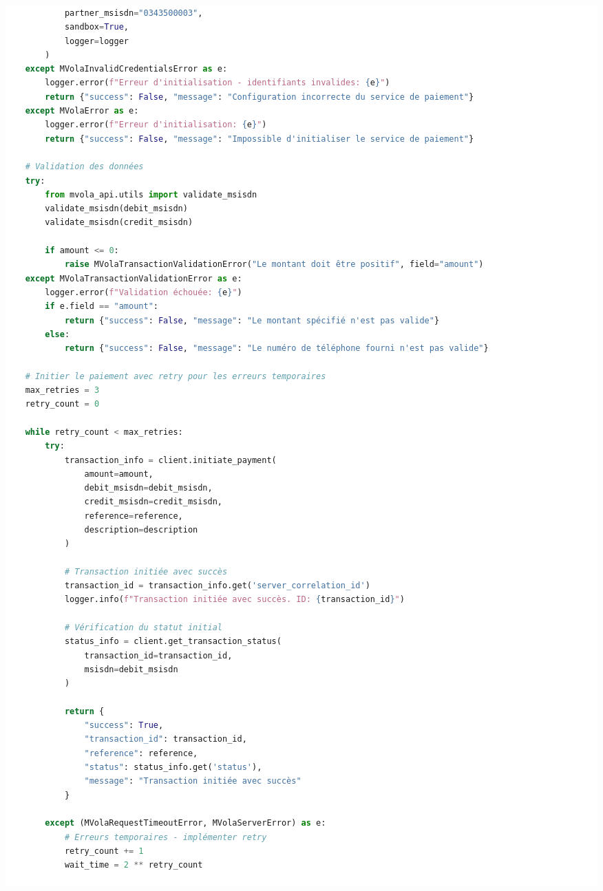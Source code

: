```python
            partner_msisdn="0343500003",
            sandbox=True,
            logger=logger
        )
    except MVolaInvalidCredentialsError as e:
        logger.error(f"Erreur d'initialisation - identifiants invalides: {e}")
        return {"success": False, "message": "Configuration incorrecte du service de paiement"}
    except MVolaError as e:
        logger.error(f"Erreur d'initialisation: {e}")
        return {"success": False, "message": "Impossible d'initialiser le service de paiement"}
    
    # Validation des données
    try:
        from mvola_api.utils import validate_msisdn
        validate_msisdn(debit_msisdn)
        validate_msisdn(credit_msisdn)
        
        if amount <= 0:
            raise MVolaTransactionValidationError("Le montant doit être positif", field="amount")
    except MVolaTransactionValidationError as e:
        logger.error(f"Validation échouée: {e}")
        if e.field == "amount":
            return {"success": False, "message": "Le montant spécifié n'est pas valide"}
        else:
            return {"success": False, "message": "Le numéro de téléphone fourni n'est pas valide"}
    
    # Initier le paiement avec retry pour les erreurs temporaires
    max_retries = 3
    retry_count = 0
    
    while retry_count < max_retries:
        try:
            transaction_info = client.initiate_payment(
                amount=amount,
                debit_msisdn=debit_msisdn,
                credit_msisdn=credit_msisdn,
                reference=reference,
                description=description
            )
            
            # Transaction initiée avec succès
            transaction_id = transaction_info.get('server_correlation_id')
            logger.info(f"Transaction initiée avec succès. ID: {transaction_id}")
            
            # Vérification du statut initial
            status_info = client.get_transaction_status(
                transaction_id=transaction_id,
                msisdn=debit_msisdn
            )
            
            return {
                "success": True,
                "transaction_id": transaction_id,
                "reference": reference,
                "status": status_info.get('status'),
                "message": "Transaction initiée avec succès"
            }
            
        except (MVolaRequestTimeoutError, MVolaServerError) as e:
            # Erreurs temporaires - implémenter retry
            retry_count += 1
            wait_time = 2 ** retry_count
            
```
